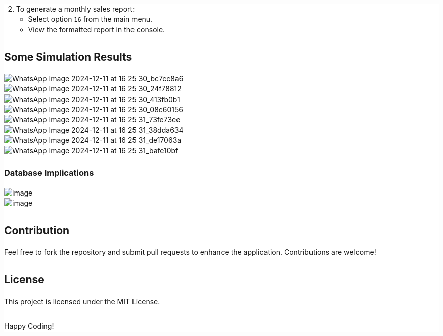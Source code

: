 2. To generate a monthly sales report:
   - Select option `16` from the main menu.
   - View the formatted report in the console.

## Some Simulation Results
![WhatsApp Image 2024-12-11 at 16 25 30_bc7cc8a6](https://github.com/user-attachments/assets/209f4aa8-9773-4041-ad47-2c2fee7f8e5c) \
![WhatsApp Image 2024-12-11 at 16 25 30_24f78812](https://github.com/user-attachments/assets/e71e31f2-7282-4405-b1fc-1bf35047484a) \
![WhatsApp Image 2024-12-11 at 16 25 30_413fb0b1](https://github.com/user-attachments/assets/92c63fb0-59a7-4ce0-92e2-5888a59dbf02) \
![WhatsApp Image 2024-12-11 at 16 25 30_08c60156](https://github.com/user-attachments/assets/7dd49c97-753f-4561-8ac1-2b3dff288ea9) \
![WhatsApp Image 2024-12-11 at 16 25 31_73fe73ee](https://github.com/user-attachments/assets/df3bbdcf-8bfb-4683-95f3-770e7f6af942) \
![WhatsApp Image 2024-12-11 at 16 25 31_38dda634](https://github.com/user-attachments/assets/044cff2c-0c74-4f1f-8aff-c8ab295bfd79) \
![WhatsApp Image 2024-12-11 at 16 25 31_de17063a](https://github.com/user-attachments/assets/e1c43b14-4a1f-41c1-accd-c6d24607b40e) \
![WhatsApp Image 2024-12-11 at 16 25 31_bafe10bf](https://github.com/user-attachments/assets/83fe9f20-f739-4840-a6a9-cb4db8474b03) 

### Database Implications
![image](https://github.com/user-attachments/assets/b733ea36-46e8-49fc-9a2d-ad5f9bdd95e0) \
![image](https://github.com/user-attachments/assets/17f1a574-e13c-414e-8e49-42b01b9800ed) 





## Contribution
Feel free to fork the repository and submit pull requests to enhance the application. Contributions are welcome!

## License
This project is licensed under the [MIT License](LICENSE).

---

Happy Coding!
